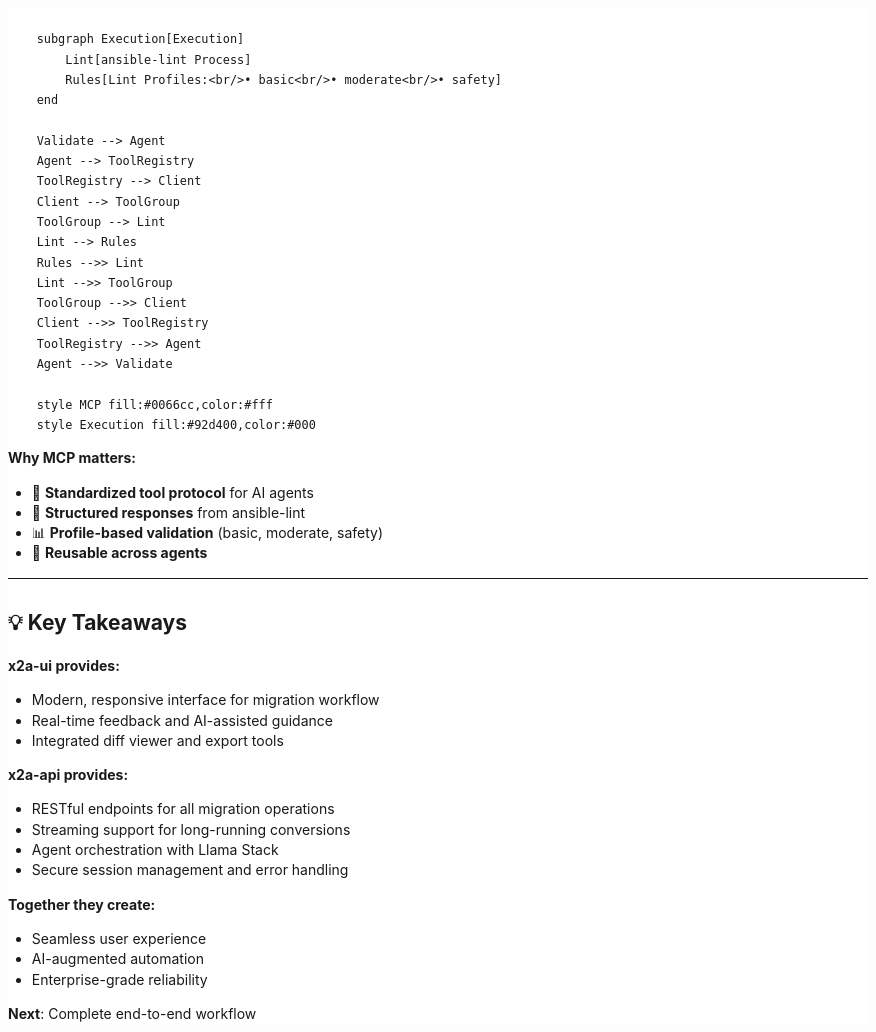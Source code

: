 ```mermaid
    
    subgraph Execution[Execution]
        Lint[ansible-lint Process]
        Rules[Lint Profiles:<br/>• basic<br/>• moderate<br/>• safety]
    end
    
    Validate --> Agent
    Agent --> ToolRegistry
    ToolRegistry --> Client
    Client --> ToolGroup
    ToolGroup --> Lint
    Lint --> Rules
    Rules -->> Lint
    Lint -->> ToolGroup
    ToolGroup -->> Client
    Client -->> ToolRegistry
    ToolRegistry -->> Agent
    Agent -->> Validate
    
    style MCP fill:#0066cc,color:#fff
    style Execution fill:#92d400,color:#000
```

**Why MCP matters:**
- 🔌 **Standardized tool protocol** for AI agents
- 🧰 **Structured responses** from ansible-lint
- 📊 **Profile-based validation** (basic, moderate, safety)
- 🔄 **Reusable across agents**

---

## 💡 Key Takeaways

**x2a-ui provides:**
- Modern, responsive interface for migration workflow
- Real-time feedback and AI-assisted guidance
- Integrated diff viewer and export tools

**x2a-api provides:**
- RESTful endpoints for all migration operations
- Streaming support for long-running conversions
- Agent orchestration with Llama Stack
- Secure session management and error handling

**Together they create:**
- Seamless user experience
- AI-augmented automation
- Enterprise-grade reliability

**Next**: Complete end-to-end workflow

